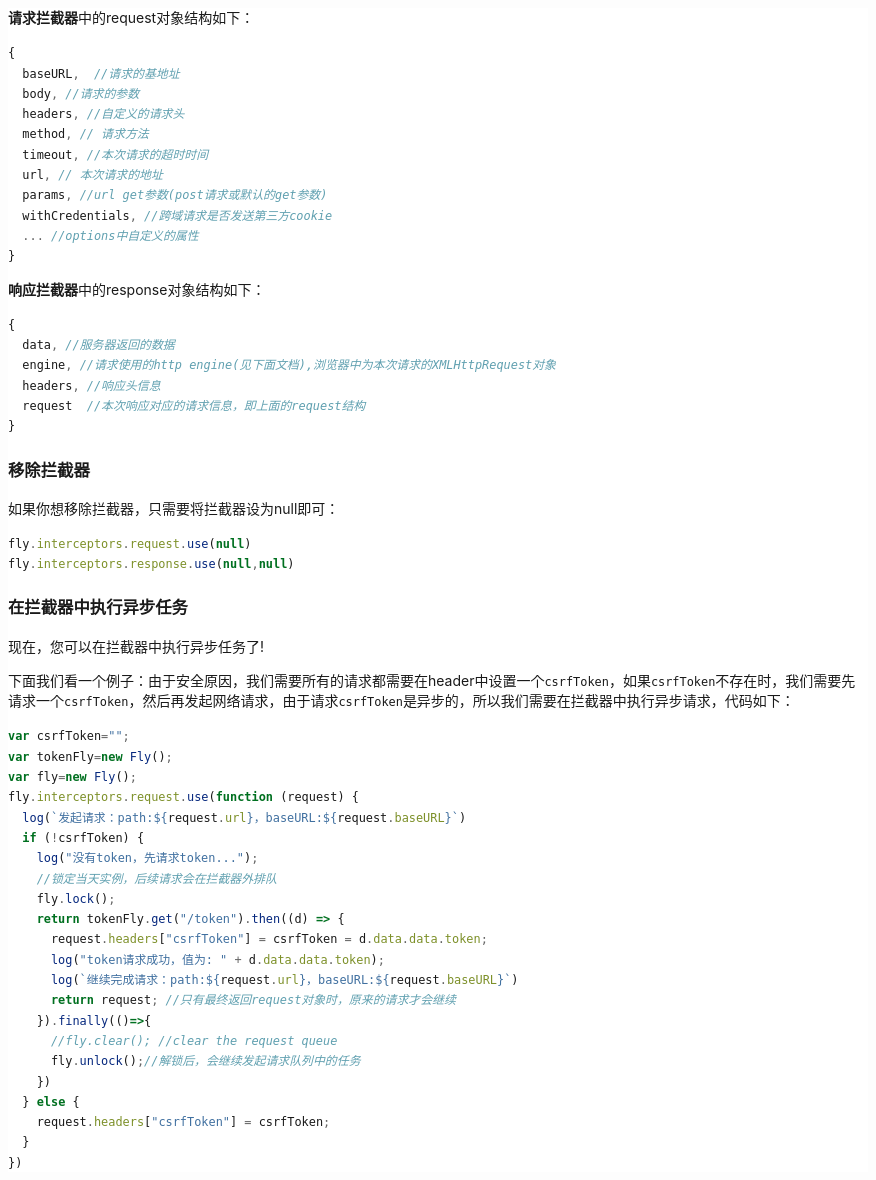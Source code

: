 **请求拦截器**中的request对象结构如下：

```javascript
{
  baseURL,  //请求的基地址
  body, //请求的参数
  headers, //自定义的请求头
  method, // 请求方法
  timeout, //本次请求的超时时间
  url, // 本次请求的地址
  params, //url get参数(post请求或默认的get参数)    
  withCredentials, //跨域请求是否发送第三方cookie
  ... //options中自定义的属性
}
```

**响应拦截器**中的response对象结构如下：

```javascript
{
  data, //服务器返回的数据
  engine, //请求使用的http engine(见下面文档),浏览器中为本次请求的XMLHttpRequest对象
  headers, //响应头信息
  request  //本次响应对应的请求信息，即上面的request结构
}
```


### 移除拦截器

如果你想移除拦截器，只需要将拦截器设为null即可：

```javascript
fly.interceptors.request.use(null)
fly.interceptors.response.use(null,null)
```

### 在拦截器中执行异步任务

现在，您可以在拦截器中执行异步任务了!

下面我们看一个例子：由于安全原因，我们需要所有的请求都需要在header中设置一个`csrfToken`，如果`csrfToken`不存在时，我们需要先请求一个`csrfToken`，然后再发起网络请求，由于请求`csrfToken`是异步的，所以我们需要在拦截器中执行异步请求，代码如下：

```javascript
var csrfToken="";
var tokenFly=new Fly();
var fly=new Fly();
fly.interceptors.request.use(function (request) {
  log(`发起请求：path:${request.url}，baseURL:${request.baseURL}`)
  if (!csrfToken) {
    log("没有token，先请求token...");
    //锁定当天实例，后续请求会在拦截器外排队
    fly.lock();
    return tokenFly.get("/token").then((d) => {
      request.headers["csrfToken"] = csrfToken = d.data.data.token;
      log("token请求成功，值为: " + d.data.data.token);
      log(`继续完成请求：path:${request.url}，baseURL:${request.baseURL}`)
      return request; //只有最终返回request对象时，原来的请求才会继续
    }).finally(()=>{
      //fly.clear(); //clear the request queue
      fly.unlock();//解锁后，会继续发起请求队列中的任务
    }) 
  } else {
    request.headers["csrfToken"] = csrfToken;
  }
})
```
